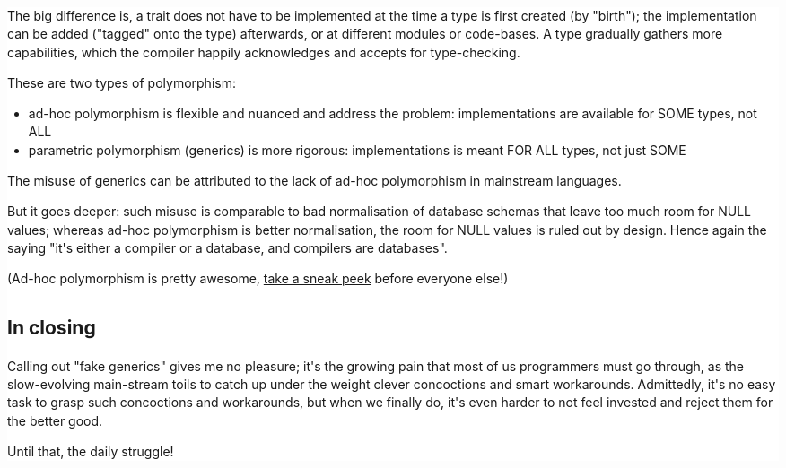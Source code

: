 The big difference is, a trait does not have to be implemented at the time a type is first created ([by "birth"](/abilities-by-birth)); the implementation can be added ("tagged" onto the type) afterwards, or at different modules or code-bases. A type gradually gathers more capabilities, which the compiler happily acknowledges and accepts for type-checking.

These are two types of polymorphism: 

* ad-hoc polymorphism is flexible and nuanced and address the problem: implementations are available for SOME types, not ALL 
* parametric polymorphism (generics) is more rigorous: implementations is meant FOR ALL types, not just SOME

The misuse of generics can be attributed to the lack of ad-hoc polymorphism in mainstream languages. 

But it goes deeper: such misuse is comparable to bad normalisation of database schemas that leave too much room for NULL values; whereas ad-hoc polymorphism is better normalisation, the room for NULL values is ruled out by design. Hence again the saying "it's either a compiler or a database, and compilers are databases".

(Ad-hoc polymorphism is pretty awesome, [take a sneak peek](/ad-hoc-polymorphism) before everyone else!)

## In closing

Calling out "fake generics" gives me no pleasure; it's the growing pain that most of us programmers must go through, as the slow-evolving main-stream toils to catch up under the weight clever concoctions and smart workarounds. Admittedly, it's no easy task to grasp such concoctions and workarounds, but when we finally do, it's even harder to not feel invested and reject them for the better good. 

Until that, the daily struggle!